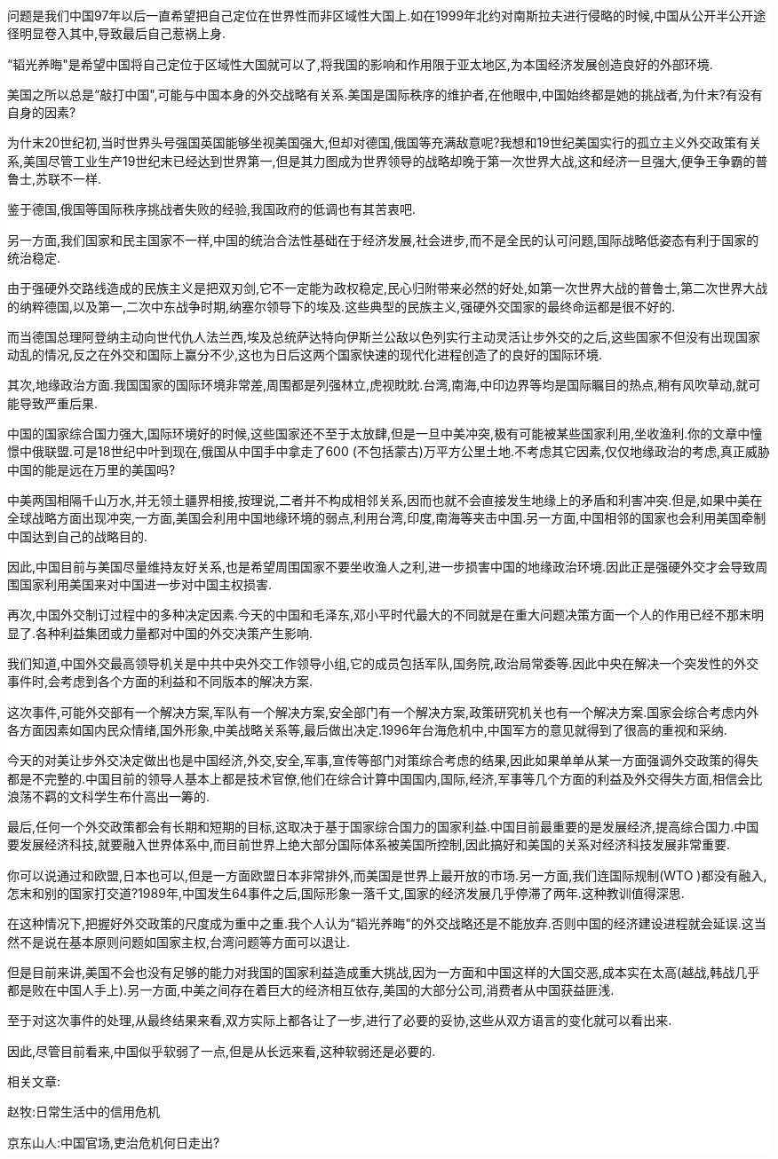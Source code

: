 问题是我们中国97年以后一直希望把自己定位在世界性而非区域性大国上.如在1999年北约对南斯拉夫进行侵略的时候,中国从公开半公开途径明显卷入其中,导致最后自己惹祸上身.
  
“韬光养晦"是希望中国将自己定位于区域性大国就可以了,将我国的影响和作用限于亚太地区,为本国经济发展创造良好的外部环境.
  
美国之所以总是“敲打中国",可能与中国本身的外交战略有关系.美国是国际秩序的维护者,在他眼中,中国始终都是她的挑战者,为什末?有没有自身的因素?
  
为什末20世纪初,当时世界头号强国英国能够坐视美国强大,但却对德国,俄国等充满敌意呢?我想和19世纪美国实行的孤立主义外交政策有关系,美国尽管工业生产19世纪末已经达到世界第一,但是其力图成为世界领导的战略却晚于第一次世界大战,这和经济一旦强大,便争王争霸的普鲁士,苏联不一样.
  
鉴于德国,俄国等国际秩序挑战者失败的经验,我国政府的低调也有其苦衷吧.
  
另一方面,我们国家和民主国家不一样,中国的统治合法性基础在于经济发展,社会进步,而不是全民的认可问题,国际战略低姿态有利于国家的统治稳定.
  
由于强硬外交路线造成的民族主义是把双刃剑,它不一定能为政权稳定,民心归附带来必然的好处,如第一次世界大战的普鲁士,第二次世界大战的纳粹德国,以及第一,二次中东战争时期,纳塞尔领导下的埃及.这些典型的民族主义,强硬外交国家的最终命运都是很不好的.
  
而当德国总理阿登纳主动向世代仇人法兰西,埃及总统萨达特向伊斯兰公敌以色列实行主动灵活让步外交的之后,这些国家不但没有出现国家动乱的情况,反之在外交和国际上赢分不少,这也为日后这两个国家快速的现代化进程创造了的良好的国际环境.
  
其次,地缘政治方面.我国国家的国际环境非常差,周围都是列强林立,虎视眈眈.台湾,南海,中印边界等均是国际瞩目的热点,稍有风吹草动,就可能导致严重后果.
  
中国的国家综合国力强大,国际环境好的时候,这些国家还不至于太放肆,但是一旦中美冲突,极有可能被某些国家利用,坐收渔利.你的文章中憧憬中俄联盟.可是18世纪中叶到现在,俄国从中国手中拿走了600 (不包括蒙古)万平方公里土地.不考虑其它因素,仅仅地缘政治的考虑,真正威胁中国的能是远在万里的美国吗?
  
中美两国相隔千山万水,并无领土疆界相接,按理说,二者并不构成相邻关系,因而也就不会直接发生地缘上的矛盾和利害冲突.但是,如果中美在全球战略方面出现冲突,一方面,美国会利用中国地缘环境的弱点,利用台湾,印度,南海等夹击中国.另一方面,中国相邻的国家也会利用美国牵制中国达到自己的战略目的.
  
因此,中国目前与美国尽量维持友好关系,也是希望周围国家不要坐收渔人之利,进一步损害中国的地缘政治环境.因此正是强硬外交才会导致周围国家利用美国来对中国进一步对中国主权损害.
  
再次,中国外交制订过程中的多种决定因素.今天的中国和毛泽东,邓小平时代最大的不同就是在重大问题决策方面一个人的作用已经不那末明显了.各种利益集团或力量都对中国的外交决策产生影响.
  
我们知道,中国外交最高领导机关是中共中央外交工作领导小组,它的成员包括军队,国务院,政治局常委等.因此中央在解决一个突发性的外交事件时,会考虑到各个方面的利益和不同版本的解决方案.
  
这次事件,可能外交部有一个解决方案,军队有一个解决方案,安全部门有一个解决方案,政策研究机关也有一个解决方案.国家会综合考虑内外各方面因素如国内民众情绪,国外形象,中美战略关系等,最后做出决定.1996年台海危机中,中国军方的意见就得到了很高的重视和采纳.
  
今天的对美让步外交决定做出也是中国经济,外交,安全,军事,宣传等部门对策综合考虑的结果,因此如果单单从某一方面强调外交政策的得失都是不完整的.中国目前的领导人基本上都是技术官僚,他们在综合计算中国国内,国际,经济,军事等几个方面的利益及外交得失方面,相信会比浪荡不羁的文科学生布什高出一筹的.
  
最后,任何一个外交政策都会有长期和短期的目标,这取决于基于国家综合国力的国家利益.中国目前最重要的是发展经济,提高综合国力.中国要发展经济科技,就要融入世界体系中,而目前世界上绝大部分国际体系被美国所控制,因此搞好和美国的关系对经济科技发展非常重要.
  
你可以说通过和欧盟,日本也可以,但是一方面欧盟日本非常排外,而美国是世界上最开放的市场.另一方面,我们连国际规制(WTO )都没有融入,怎末和别的国家打交道?1989年,中国发生64事件之后,国际形象一落千丈,国家的经济发展几乎停滞了两年.这种教训值得深思.
  
在这种情况下,把握好外交政策的尺度成为重中之重.我个人认为“韬光养晦"的外交战略还是不能放弃.否则中国的经济建设进程就会延误.这当然不是说在基本原则问题如国家主权,台湾问题等方面可以退让.
  
但是目前来讲,美国不会也没有足够的能力对我国的国家利益造成重大挑战,因为一方面和中国这样的大国交恶,成本实在太高(越战,韩战几乎都是败在中国人手上).另一方面,中美之间存在着巨大的经济相互依存,美国的大部分公司,消费者从中国获益匪浅.
  
至于对这次事件的处理,从最终结果来看,双方实际上都各让了一步,进行了必要的妥协,这些从双方语言的变化就可以看出来.
  
因此,尽管目前看来,中国似乎软弱了一点,但是从长远来看,这种软弱还是必要的.
  

  
相关文章:
  
赵牧:日常生活中的信用危机
  
京东山人:中国官场,吏治危机何日走出?